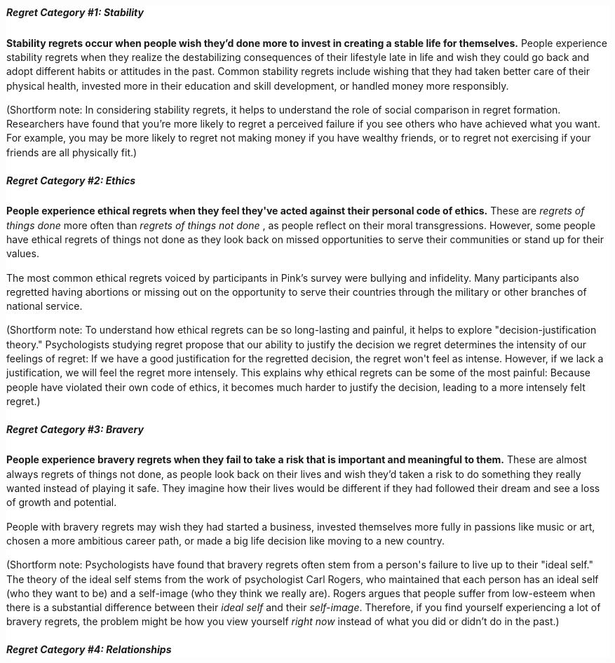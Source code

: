 ##### Regret Category #1: Stability

**Stability regrets occur when people wish they’d done more to invest in creating a stable life for themselves.** People experience stability regrets when they realize the destabilizing consequences of their lifestyle late in life and wish they could go back and adopt different habits or attitudes in the past. Common stability regrets include wishing that they had taken better care of their physical health, invested more in their education and skill development, or handled money more responsibly.

(Shortform note: In considering stability regrets, it helps to understand the role of social comparison in regret formation. Researchers have found that you’re more likely to regret a perceived failure if you see others who have achieved what you want. For example, you may be more likely to regret not making money if you have wealthy friends, or to regret not exercising if your friends are all physically fit.)

##### Regret Category #2: Ethics

**People experience ethical regrets when they feel they've acted against their personal code of ethics.** These are _regrets of things done_ more often than _regrets of things not done_ , as people reflect on their moral transgressions. However, some people have ethical regrets of things not done as they look back on missed opportunities to serve their communities or stand up for their values.

The most common ethical regrets voiced by participants in Pink’s survey were bullying and infidelity. Many participants also regretted having abortions or missing out on the opportunity to serve their countries through the military or other branches of national service.

(Shortform note: To understand how ethical regrets can be so long-lasting and painful, it helps to explore "decision-justification theory." Psychologists studying regret propose that our ability to justify the decision we regret determines the intensity of our feelings of regret: If we have a good justification for the regretted decision, the regret won't feel as intense. However, if we lack a justification, we will feel the regret more intensely. This explains why ethical regrets can be some of the most painful: Because people have violated their own code of ethics, it becomes much harder to justify the decision, leading to a more intensely felt regret.)

##### Regret Category #3: Bravery

**People experience bravery regrets when they fail to take a risk that is important and meaningful to them.** These are almost always regrets of things not done, as people look back on their lives and wish they’d taken a risk to do something they really wanted instead of playing it safe. They imagine how their lives would be different if they had followed their dream and see a loss of growth and potential.

People with bravery regrets may wish they had started a business, invested themselves more fully in passions like music or art, chosen a more ambitious career path, or made a big life decision like moving to a new country.

(Shortform note: Psychologists have found that bravery regrets often stem from a person's failure to live up to their "ideal self." The theory of the ideal self stems from the work of psychologist Carl Rogers, who maintained that each person has an ideal self (who they want to be) and a self-image (who they think we really are). Rogers argues that people suffer from low-esteem when there is a substantial difference between their _ideal self_ and their _self-image_. Therefore, if you find yourself experiencing a lot of bravery regrets, the problem might be how you view yourself _right now_ instead of what you did or didn’t do in the past.)

##### Regret Category #4: Relationships
